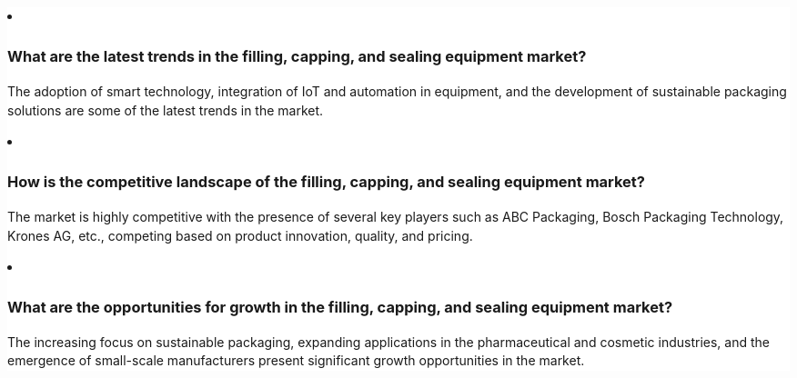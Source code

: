 <li> <h3>What are the latest trends in the filling, capping, and sealing equipment market?</h3> <p>The adoption of smart technology, integration of IoT and automation in equipment, and the development of sustainable packaging solutions are some of the latest trends in the market.</p> </li> <li> <h3>How is the competitive landscape of the filling, capping, and sealing equipment market?</h3> <p>The market is highly competitive with the presence of several key players such as ABC Packaging, Bosch Packaging Technology, Krones AG, etc., competing based on product innovation, quality, and pricing.</p> </li> <li> <h3>What are the opportunities for growth in the filling, capping, and sealing equipment market?</h3> <p>The increasing focus on sustainable packaging, expanding applications in the pharmaceutical and cosmetic industries, and the emergence of small-scale manufacturers present significant growth opportunities in the market.</p> </li></ol></body></html></strong></p>
